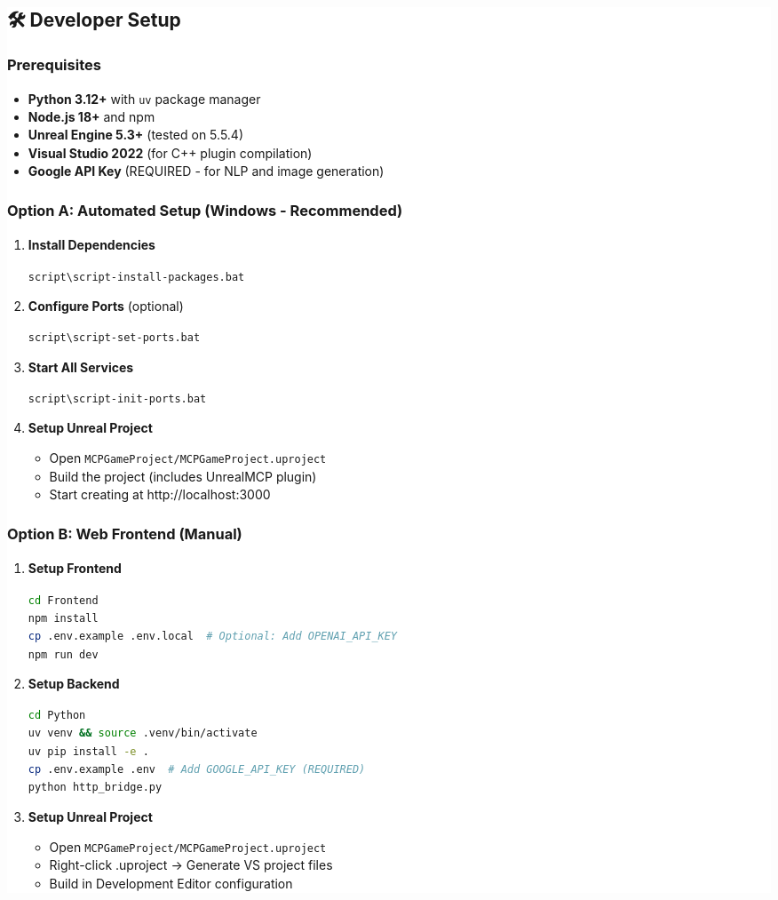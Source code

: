 ## 🛠️ Developer Setup

### Prerequisites

- **Python 3.12+** with `uv` package manager
- **Node.js 18+** and npm
- **Unreal Engine 5.3+** (tested on 5.5.4)
- **Visual Studio 2022** (for C++ plugin compilation)
- **Google API Key** (REQUIRED - for NLP and image generation)

### Option A: Automated Setup (Windows - Recommended)

1. **Install Dependencies**
   ```cmd
   script\script-install-packages.bat
   ```

2. **Configure Ports** (optional)
   ```cmd
   script\script-set-ports.bat
   ```

3. **Start All Services**
   ```cmd
   script\script-init-ports.bat
   ```

4. **Setup Unreal Project**
   - Open `MCPGameProject/MCPGameProject.uproject`
   - Build the project (includes UnrealMCP plugin)
   - Start creating at http://localhost:3000

### Option B: Web Frontend (Manual)

1. **Setup Frontend**
   ```bash
   cd Frontend
   npm install
   cp .env.example .env.local  # Optional: Add OPENAI_API_KEY
   npm run dev
   ```

2. **Setup Backend**
   ```bash
   cd Python
   uv venv && source .venv/bin/activate
   uv pip install -e .
   cp .env.example .env  # Add GOOGLE_API_KEY (REQUIRED)
   python http_bridge.py
   ```

3. **Setup Unreal Project**
   - Open `MCPGameProject/MCPGameProject.uproject`
   - Right-click .uproject → Generate VS project files
   - Build in Development Editor configuration
